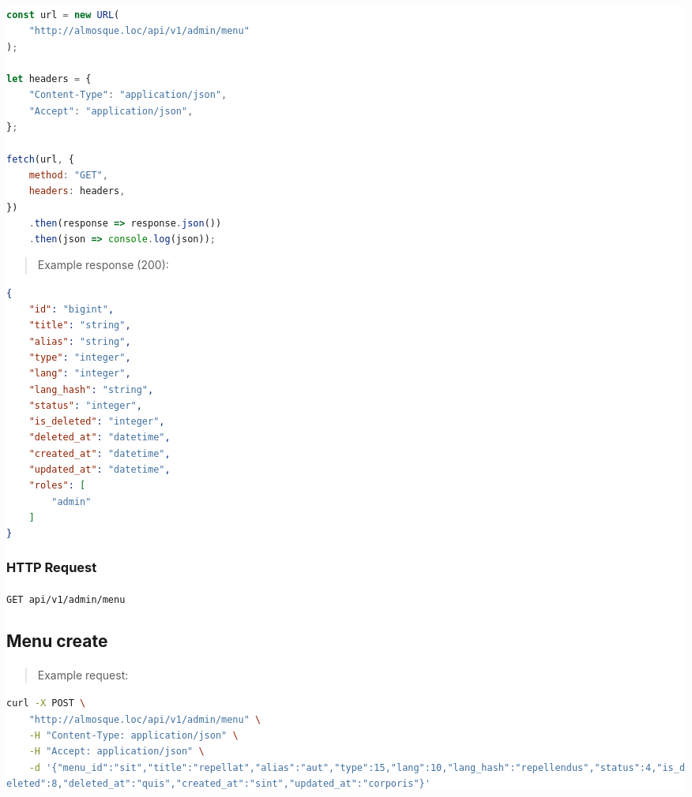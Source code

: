 ```javascript
const url = new URL(
    "http://almosque.loc/api/v1/admin/menu"
);

let headers = {
    "Content-Type": "application/json",
    "Accept": "application/json",
};

fetch(url, {
    method: "GET",
    headers: headers,
})
    .then(response => response.json())
    .then(json => console.log(json));
```


> Example response (200):

```json
{
    "id": "bigint",
    "title": "string",
    "alias": "string",
    "type": "integer",
    "lang": "integer",
    "lang_hash": "string",
    "status": "integer",
    "is_deleted": "integer",
    "deleted_at": "datetime",
    "created_at": "datetime",
    "updated_at": "datetime",
    "roles": [
        "admin"
    ]
}
```

### HTTP Request
`GET api/v1/admin/menu`





## Menu create

> Example request:

```bash
curl -X POST \
    "http://almosque.loc/api/v1/admin/menu" \
    -H "Content-Type: application/json" \
    -H "Accept: application/json" \
    -d '{"menu_id":"sit","title":"repellat","alias":"aut","type":15,"lang":10,"lang_hash":"repellendus","status":4,"is_deleted":8,"deleted_at":"quis","created_at":"sint","updated_at":"corporis"}'

```
